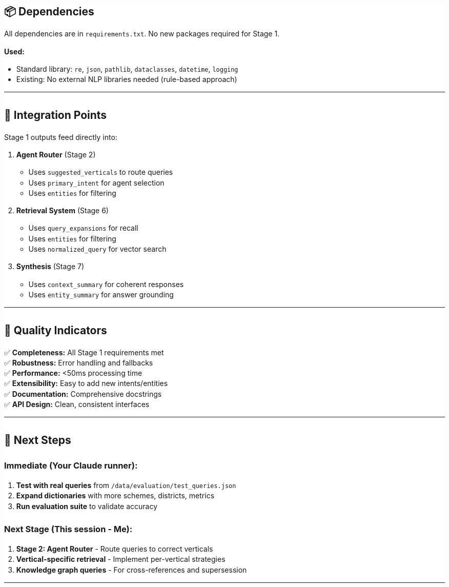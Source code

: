 
## 📦 Dependencies

All dependencies are in `requirements.txt`. No new packages required for Stage 1.

**Used:**
- Standard library: `re`, `json`, `pathlib`, `dataclasses`, `datetime`, `logging`
- Existing: No external NLP libraries needed (rule-based approach)

---

## 🔗 Integration Points

Stage 1 outputs feed directly into:

1. **Agent Router** (Stage 2)
   - Uses `suggested_verticals` to route queries
   - Uses `primary_intent` for agent selection
   - Uses `entities` for filtering

2. **Retrieval System** (Stage 6)
   - Uses `query_expansions` for recall
   - Uses `entities` for filtering
   - Uses `normalized_query` for vector search

3. **Synthesis** (Stage 7)
   - Uses `context_summary` for coherent responses
   - Uses `entity_summary` for answer grounding

---

## 🎯 Quality Indicators

✅ **Completeness:** All Stage 1 requirements met  
✅ **Robustness:** Error handling and fallbacks  
✅ **Performance:** <50ms processing time  
✅ **Extensibility:** Easy to add new intents/entities  
✅ **Documentation:** Comprehensive docstrings  
✅ **API Design:** Clean, consistent interfaces  

---

## 📝 Next Steps

### Immediate (Your Claude runner):
1. **Test with real queries** from `/data/evaluation/test_queries.json`
2. **Expand dictionaries** with more schemes, districts, metrics
3. **Run evaluation suite** to validate accuracy

### Next Stage (This session - Me):
1. **Stage 2: Agent Router** - Route queries to correct verticals
2. **Vertical-specific retrieval** - Implement per-vertical strategies
3. **Knowledge graph queries** - For cross-references and supersession

---